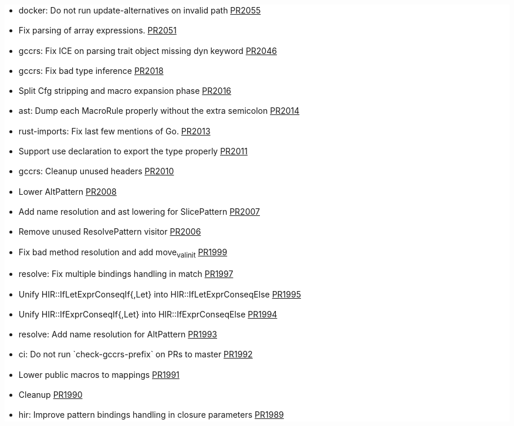 -   docker: Do not run update-alternatives on invalid path
    [PR2055](https://github.com/rust-gcc/gccrs/pull/2055)

-   Fix parsing of array expressions.
    [PR2051](https://github.com/rust-gcc/gccrs/pull/2051)

-   gccrs: Fix ICE on parsing trait object missing dyn keyword
    [PR2046](https://github.com/rust-gcc/gccrs/pull/2046)

-   gccrs: Fix bad type inference
    [PR2018](https://github.com/rust-gcc/gccrs/pull/2018)

-   Split Cfg stripping and macro expansion phase
    [PR2016](https://github.com/rust-gcc/gccrs/pull/2016)

-   ast: Dump each MacroRule properly without the extra semicolon
    [PR2014](https://github.com/rust-gcc/gccrs/pull/2014)

-   rust-imports: Fix last few mentions of Go.
    [PR2013](https://github.com/rust-gcc/gccrs/pull/2013)

-   Support use declaration to export the type properly
    [PR2011](https://github.com/rust-gcc/gccrs/pull/2011)

-   gccrs: Cleanup unused headers
    [PR2010](https://github.com/rust-gcc/gccrs/pull/2010)

-   Lower AltPattern
    [PR2008](https://github.com/rust-gcc/gccrs/pull/2008)

-   Add name resolution and ast lowering for SlicePattern
    [PR2007](https://github.com/rust-gcc/gccrs/pull/2007)

-   Remove unused ResolvePattern visitor
    [PR2006](https://github.com/rust-gcc/gccrs/pull/2006)

-   Fix bad method resolution and add move<sub>valinit</sub>
    [PR1999](https://github.com/rust-gcc/gccrs/pull/1999)

-   resolve: Fix multiple bindings handling in match
    [PR1997](https://github.com/rust-gcc/gccrs/pull/1997)

-   Unify HIR::IfLetExprConseqIf{,Let} into HIR::IfLetExprConseqElse
    [PR1995](https://github.com/rust-gcc/gccrs/pull/1995)

-   Unify HIR::IfExprConseqIf{,Let} into HIR::IfExprConseqElse
    [PR1994](https://github.com/rust-gcc/gccrs/pull/1994)

-   resolve: Add name resolution for AltPattern
    [PR1993](https://github.com/rust-gcc/gccrs/pull/1993)

-   ci: Do not run \`check-gccrs-prefix\` on PRs to master
    [PR1992](https://github.com/rust-gcc/gccrs/pull/1992)

-   Lower public macros to mappings
    [PR1991](https://github.com/rust-gcc/gccrs/pull/1991)

-   Cleanup [PR1990](https://github.com/rust-gcc/gccrs/pull/1990)

-   hir: Improve pattern bindings handling in closure parameters
    [PR1989](https://github.com/rust-gcc/gccrs/pull/1989)
